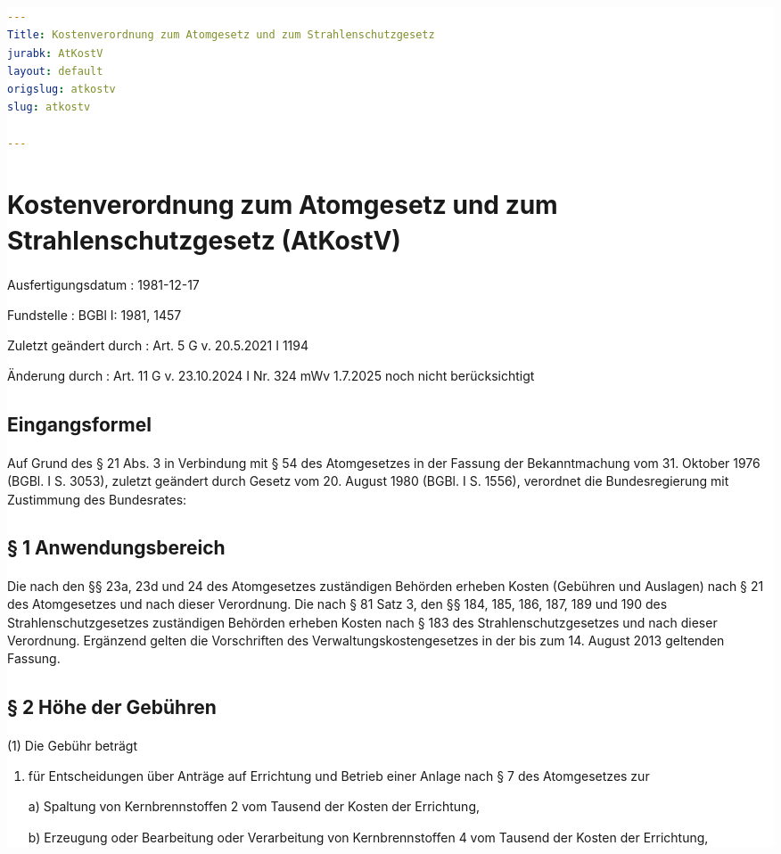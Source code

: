 ```yaml
---
Title: Kostenverordnung zum Atomgesetz und zum Strahlenschutzgesetz
jurabk: AtKostV
layout: default
origslug: atkostv
slug: atkostv

---
```


# Kostenverordnung zum Atomgesetz und zum Strahlenschutzgesetz (AtKostV)

Ausfertigungsdatum
:   1981-12-17

Fundstelle
:   BGBl I: 1981, 1457

Zuletzt geändert durch
:   Art. 5 G v. 20.5.2021 I 1194

Änderung durch
:   Art. 11 G v. 23.10.2024 I Nr. 324 mWv 1.7.2025 noch nicht berücksichtigt


## Eingangsformel

Auf Grund des § 21 Abs. 3 in Verbindung mit § 54 des Atomgesetzes in der Fassung der Bekanntmachung vom 31. Oktober 1976 (BGBl. I S. 3053), zuletzt geändert durch Gesetz vom 20. August 1980 (BGBl. I S. 1556), verordnet die Bundesregierung mit Zustimmung des Bundesrates:


## § 1 Anwendungsbereich

Die nach den §§ 23a, 23d und 24 des Atomgesetzes zuständigen Behörden erheben Kosten (Gebühren und Auslagen) nach § 21 des Atomgesetzes und nach dieser Verordnung. Die nach § 81 Satz 3, den §§ 184, 185, 186, 187, 189 und 190 des Strahlenschutzgesetzes zuständigen Behörden erheben Kosten nach § 183 des Strahlenschutzgesetzes und nach dieser Verordnung. Ergänzend gelten die Vorschriften des Verwaltungskostengesetzes in der bis zum 14. August 2013 geltenden Fassung.


## § 2 Höhe der Gebühren

(1) Die Gebühr beträgt

1.  für Entscheidungen über Anträge auf Errichtung und Betrieb einer Anlage nach § 7 des Atomgesetzes zur

    a)  Spaltung von Kernbrennstoffen 2 vom Tausend der Kosten der Errichtung,


    b)  Erzeugung oder Bearbeitung oder Verarbeitung von Kernbrennstoffen 4 vom Tausend der Kosten der Errichtung,
